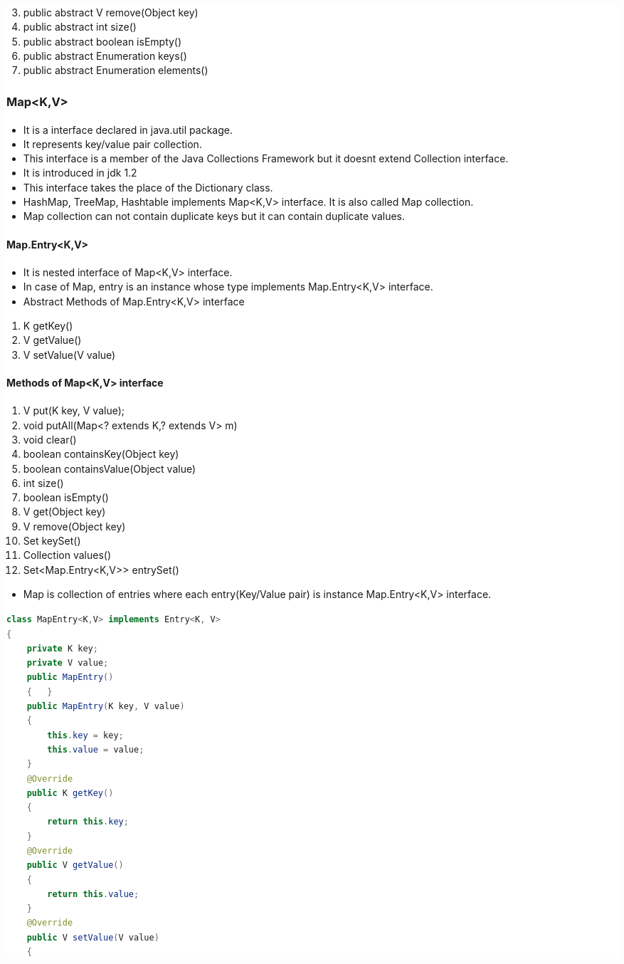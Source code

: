 3. public abstract V remove(Object key)
4. public abstract int size()
5. public abstract boolean isEmpty()
6. public abstract Enumeration<K> keys()
7. public abstract Enumeration<V> elements()

### Map<K,V>
* It is a interface declared in java.util package.
* It represents key/value pair collection.
* This interface is a member of the Java Collections Framework but it doesnt extend Collection interface.
* It is introduced in jdk 1.2
* This interface takes the place of the Dictionary class.
* HashMap, TreeMap, Hashtable implements Map<K,V> interface. It is also called Map collection.
* Map collection can not contain duplicate keys but it can contain duplicate values.
#### Map.Entry<K,V>
* It is nested interface of Map<K,V> interface.
* In case of Map, entry is an instance whose type implements Map.Entry<K,V> interface.
* Abstract Methods of Map.Entry<K,V> interface
1. K getKey()
2. V getValue()
3. V setValue(V value)

#### Methods of Map<K,V> interface
1. V put(K key, V value);
2. void putAll(Map<? extends K,? extends V> m)
3. void clear()
4. boolean containsKey(Object key)
5. boolean containsValue(Object value)
6. int size()
7. boolean isEmpty()
8. V get(Object key)
9. V remove(Object key)
10. Set<K> keySet()
11. Collection<V> values()
12. Set<Map.Entry<K,V>> entrySet()
* Map is collection of entries where each entry(Key/Value pair) is instance Map.Entry<K,V> interface.
```java
class MapEntry<K,V> implements Entry<K, V>
{
	private K key;
	private V value;
	public MapEntry() 
	{	}
	public MapEntry(K key, V value)
	{
		this.key = key;
		this.value = value;
	}
	@Override
	public K getKey() 
	{
		return this.key;
	}
	@Override
	public V getValue() 
	{
		return this.value;
	}
	@Override
	public V setValue(V value) 
	{
```